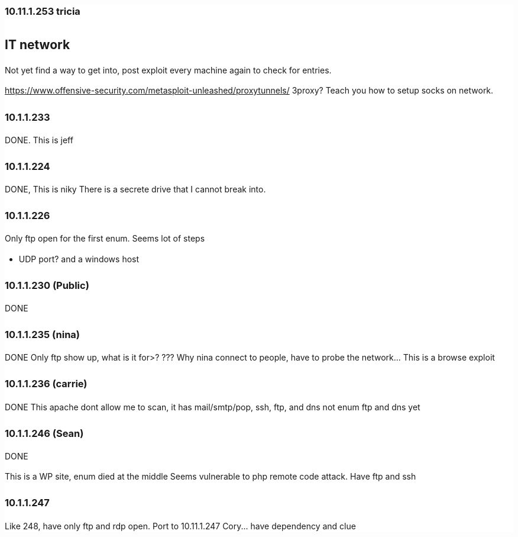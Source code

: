 ### 10.11.1.253             tricia

## IT network

Not yet find a way to get into, post exploit every machine again to check for entries.

https://www.offensive-security.com/metasploit-unleashed/proxytunnels/
3proxy?
Teach you how to setup socks on network.

### 10.1.1.233

DONE. This is jeff

### 10.1.1.224

DONE, This is niky
There is a secrete drive that I cannot break into.

### 10.1.1.226

Only ftp open for the first enum. Seems lot of steps
* UDP port? and a windows host

### 10.1.1.230 (Public)
DONE

### 10.1.1.235 (nina)

DONE 
Only ftp show up, what is it for>?
??? Why nina connect to people, have to probe the network...
This is a browse exploit

### 10.1.1.236 (carrie)

DONE
This apache dont allow me to scan, it has mail/smtp/pop, ssh, ftp, and dns
not enum ftp and dns yet

### 10.1.1.246 (Sean)

DONE

This is a WP site, enum died at the middle
Seems vulnerable to php remote code attack.
Have ftp and ssh

### 10.1.1.247

Like 248, have only ftp and rdp open.
Port to 10.11.1.247 Cory... have dependency and clue
